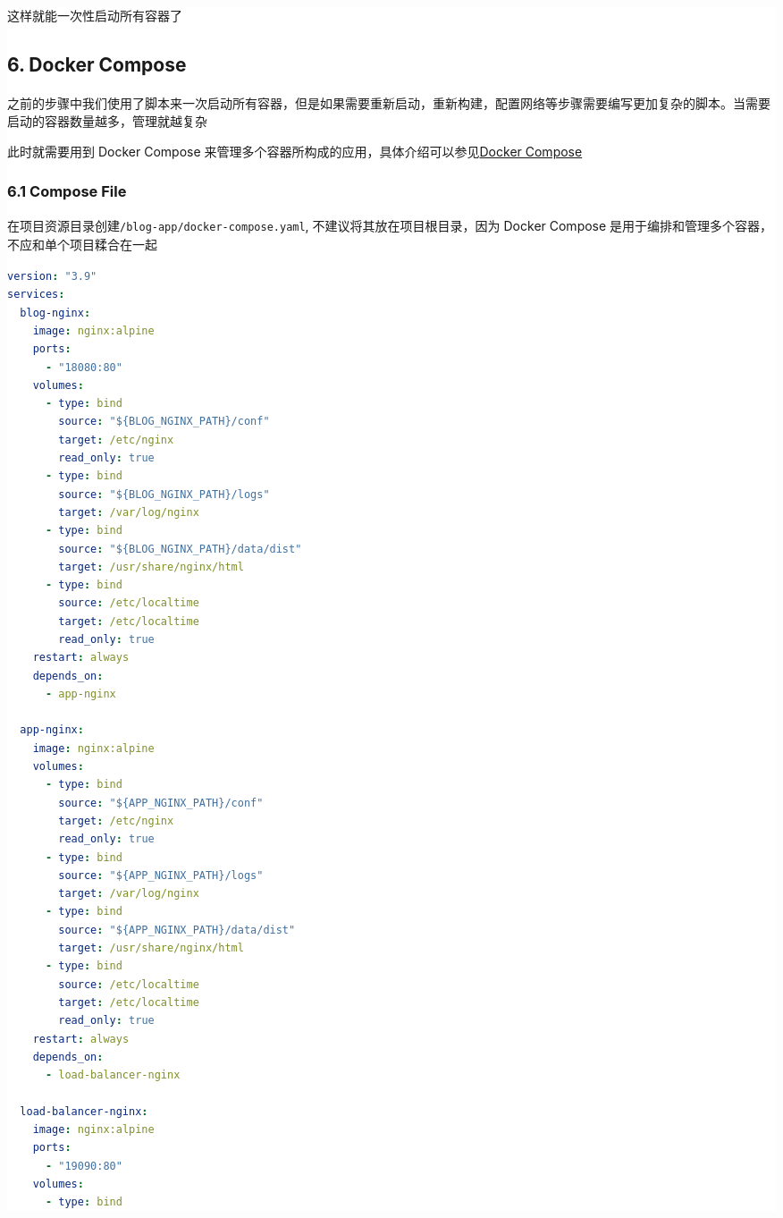 这样就能一次性启动所有容器了

## 6. Docker Compose

之前的步骤中我们使用了脚本来一次启动所有容器，但是如果需要重新启动，重新构建，配置网络等步骤需要编写更加复杂的脚本。当需要启动的容器数量越多，管理就越复杂

此时就需要用到 Docker Compose 来管理多个容器所构成的应用，具体介绍可以参见[Docker Compose](https://docs.docker.com/compose/) 

### 6.1 Compose File

在项目资源目录创建`/blog-app/docker-compose.yaml`, 不建议将其放在项目根目录，因为 Docker Compose 是用于编排和管理多个容器，不应和单个项目糅合在一起

```yaml
version: "3.9"
services:
  blog-nginx:
    image: nginx:alpine
    ports:
      - "18080:80"
    volumes:
      - type: bind
        source: "${BLOG_NGINX_PATH}/conf"
        target: /etc/nginx 
        read_only: true
      - type: bind
        source: "${BLOG_NGINX_PATH}/logs"
        target: /var/log/nginx 
      - type: bind 
        source: "${BLOG_NGINX_PATH}/data/dist"
        target: /usr/share/nginx/html
      - type: bind
        source: /etc/localtime
        target: /etc/localtime
        read_only: true
    restart: always
    depends_on:
      - app-nginx

  app-nginx:
    image: nginx:alpine
    volumes:
      - type: bind
        source: "${APP_NGINX_PATH}/conf"
        target: /etc/nginx 
        read_only: true
      - type: bind
        source: "${APP_NGINX_PATH}/logs"
        target: /var/log/nginx 
      - type: bind 
        source: "${APP_NGINX_PATH}/data/dist"
        target: /usr/share/nginx/html
      - type: bind
        source: /etc/localtime
        target: /etc/localtime
        read_only: true
    restart: always
    depends_on:
      - load-balancer-nginx

  load-balancer-nginx:
    image: nginx:alpine
    ports:
      - "19090:80"
    volumes:
      - type: bind
```